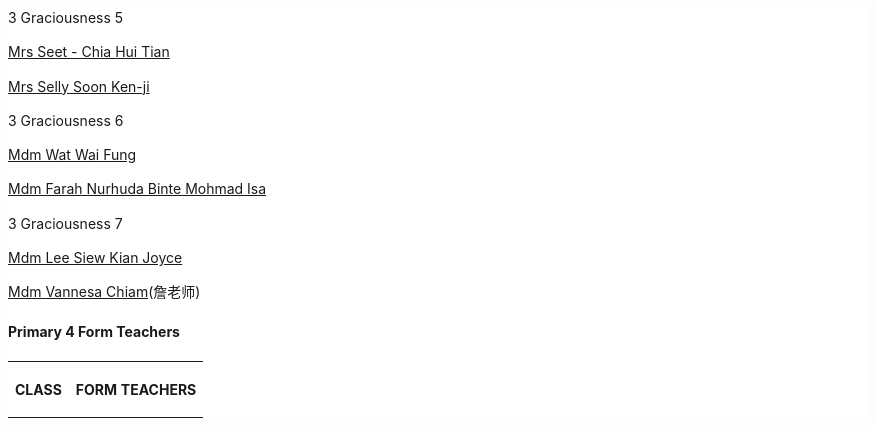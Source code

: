 <tr>
<td rowspan="1" colspan="1">
<p>3 Graciousness 5</p>
</td>
<td rowspan="1" colspan="1">
<p><a href="mailto:chia_hui_tian@moe.edu.sg" rel="noopener noreferrer nofollow" target="_blank">Mrs Seet - Chia Hui Tian</a>
</p>
</td>
<td rowspan="1" colspan="1">
<p><a href="selly_soon_ken-ji@moe.edu.sg" rel="noopener nofollow" target="_blank">Mrs Selly Soon Ken-ji</a>
</p>
</td>
</tr>
<tr>
<td rowspan="1" colspan="1">
<p>3 Graciousness 6</p>
</td>
<td rowspan="1" colspan="1">
<p><a href="mailto:wat_wai_fung@moe.edu.sg" rel="noopener noreferrer nofollow" target="_blank">Mdm Wat Wai Fung</a>
</p>
</td>
<td rowspan="1" colspan="1">
<p><a href="mailto:farah_nurhuda_mohmad_isa@moe.edu.sg" rel="noopener nofollow" target="_blank">Mdm Farah Nurhuda Binte Mohmad Isa</a>
</p>
</td>
</tr>
<tr>
<td rowspan="1" colspan="1">
<p>3 Graciousness 7</p>
</td>
<td rowspan="1" colspan="1">
<p><a href="mailto:lee_siew_kian_joyce@moe.edu.sg" rel="noopener nofollow" target="_blank">Mdm Lee Siew Kian Joyce</a>
</p>
</td>
<td rowspan="1" colspan="1">
<p><a href="mailto:vanessa_chiam_yunn_shyuan@moe.edu.sg" rel="noopener nofollow" target="_blank">Mdm Vannesa Chiam</a>(詹老师)</p>
</td>
</tr>
</tbody>
</table>
<p></p>
<h4><strong>Primary 4 Form Teachers</strong></h4>
<table style="minWidth: 75px">
<colgroup>
<col>
<col>
<col>
</colgroup>
<tbody>
<tr>
<th rowspan="1" colspan="1">
<p>CLASS</p>
</th>
<th rowspan="1" colspan="2">
<p>FORM TEACHERS</p>
</th>
</tr>
<tr>